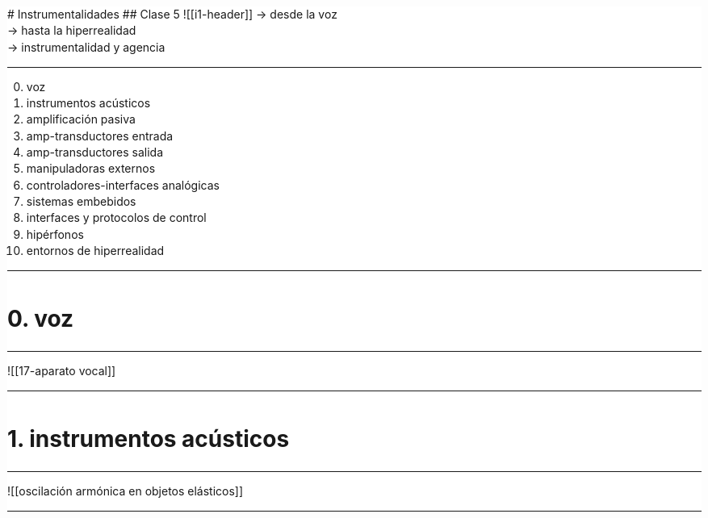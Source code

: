 <grid drag="60 55" drop="5 10" bg="black" align="left">
# Instrumentalidades
## Clase 5
</grid>
<grid drag="-5 10" drop="5 -10" bg="black">
![[i1-header]]
</grid>

<grid drag="25 55" drop="-5 10" bg="black" align="top">
→ desde la voz<br>
→ hasta la hiperrealidad<br>
→ instrumentalidad y agencia<br>
</grid>


---

0. voz
1. instrumentos acústicos
2. amplificación pasiva
3. amp-transductores entrada 
4. amp-transductores salida
5. manipuladoras externos
6. controladores-interfaces analógicas
7. sistemas embebidos
8. interfaces y protocolos de control
9. hipérfonos
10. entornos de hiperrealidad

---

# 0. voz

---


![[17-aparato vocal]]


---

# 1. instrumentos acústicos 

---

![[oscilación armónica en objetos elásticos]]

---
